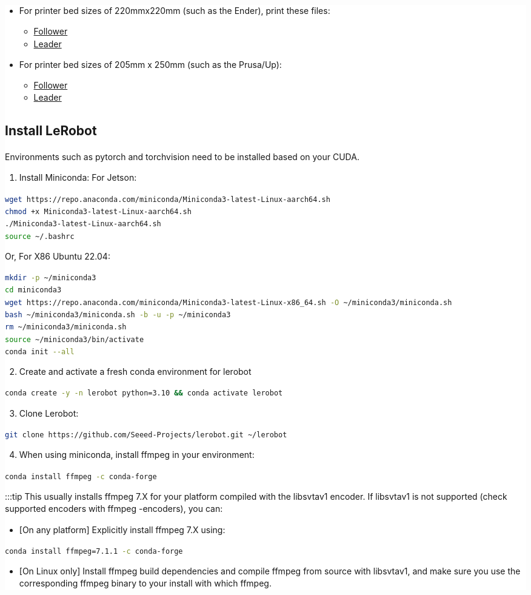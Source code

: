 - For printer bed sizes of 220mmx220mm (such as the Ender), print these files:
  - [Follower](https://github.com/TheRobotStudio/SO-ARM100/blob/main/STL/SO101/Follower/Ender_Follower_SO101.stl)
  - [Leader](https://github.com/TheRobotStudio/SO-ARM100/blob/main/STL/SO101/Leader/Ender_Leader_SO101.stl)

- For printer bed sizes of 205mm x 250mm (such as the Prusa/Up):
  - [Follower](https://github.com/TheRobotStudio/SO-ARM100/blob/main/STL/SO101/Follower/Prusa_Follower_SO101.stl)
  - [Leader](https://github.com/TheRobotStudio/SO-ARM100/blob/main/STL/SO101/Leader/Prusa_Leader_SO101.stl)



## Install LeRobot

Environments such as pytorch and torchvision need to be installed based on your CUDA.
1. Install Miniconda:
For Jetson:

```bash
wget https://repo.anaconda.com/miniconda/Miniconda3-latest-Linux-aarch64.sh
chmod +x Miniconda3-latest-Linux-aarch64.sh
./Miniconda3-latest-Linux-aarch64.sh
source ~/.bashrc
```

Or, For X86 Ubuntu 22.04:
```bash
mkdir -p ~/miniconda3
cd miniconda3
wget https://repo.anaconda.com/miniconda/Miniconda3-latest-Linux-x86_64.sh -O ~/miniconda3/miniconda.sh
bash ~/miniconda3/miniconda.sh -b -u -p ~/miniconda3
rm ~/miniconda3/miniconda.sh
source ~/miniconda3/bin/activate
conda init --all
```

2. Create and activate a fresh conda environment for lerobot

```bash
conda create -y -n lerobot python=3.10 && conda activate lerobot
```

3. Clone Lerobot:

```bash
git clone https://github.com/Seeed-Projects/lerobot.git ~/lerobot
```

4. When using miniconda, install ffmpeg in your environment:

```bash
conda install ffmpeg -c conda-forge
```

:::tip
This usually installs ffmpeg 7.X for your platform compiled with the libsvtav1 encoder. If libsvtav1 is not supported (check supported encoders with ffmpeg -encoders), you can:
- [On any platform] Explicitly install ffmpeg 7.X using:
```bash
conda install ffmpeg=7.1.1 -c conda-forge
```
- [On Linux only] Install ffmpeg build dependencies and compile ffmpeg from source with libsvtav1, and make sure you use the corresponding ffmpeg binary to your install with which ffmpeg.
